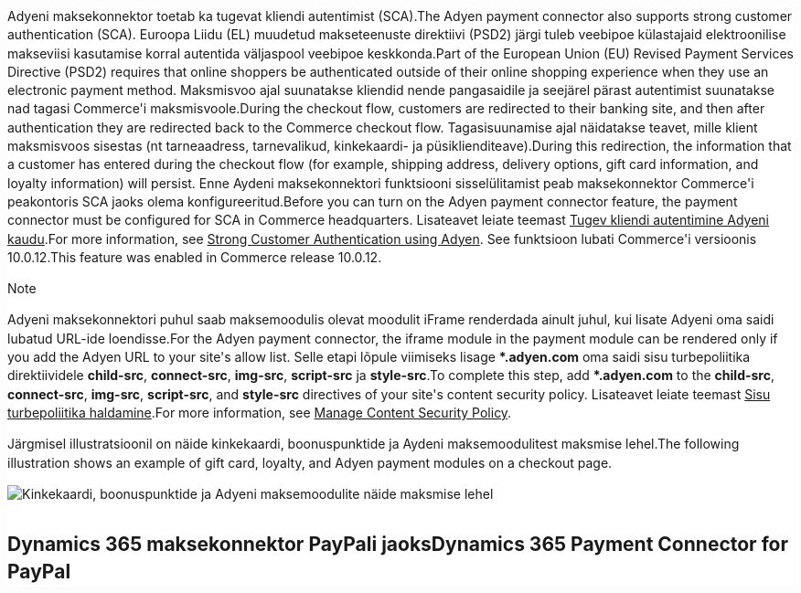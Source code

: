 <span data-ttu-id="5dcee-120">Adyeni maksekonnektor toetab ka tugevat kliendi autentimist (SCA).</span><span class="sxs-lookup"><span data-stu-id="5dcee-120">The Adyen payment connector also supports strong customer authentication (SCA).</span></span> <span data-ttu-id="5dcee-121">Euroopa Liidu (EL) muudetud makseteenuste direktiivi (PSD2) järgi tuleb veebipoe külastajaid elektroonilise makseviisi kasutamise korral autentida väljaspool veebipoe keskkonda.</span><span class="sxs-lookup"><span data-stu-id="5dcee-121">Part of the European Union (EU) Revised Payment Services Directive (PSD2) requires that online shoppers be authenticated outside of their online shopping experience when they use an electronic payment method.</span></span> <span data-ttu-id="5dcee-122">Maksmisvoo ajal suunatakse kliendid nende pangasaidile ja seejärel pärast autentimist suunatakse nad tagasi Commerce'i maksmisvoole.</span><span class="sxs-lookup"><span data-stu-id="5dcee-122">During the checkout flow, customers are redirected to their banking site, and then after authentication they are redirected back to the Commerce checkout flow.</span></span> <span data-ttu-id="5dcee-123">Tagasisuunamise ajal näidatakse teavet, mille klient maksmisvoos sisestas (nt tarneaadress, tarnevalikud, kinkekaardi- ja püsiklienditeave).</span><span class="sxs-lookup"><span data-stu-id="5dcee-123">During this redirection, the information that a customer has entered during the checkout flow (for example, shipping address, delivery options, gift card information, and loyalty information) will persist.</span></span> <span data-ttu-id="5dcee-124">Enne Aydeni maksekonnektori funktsiooni sisselülitamist peab maksekonnektor Commerce'i peakontoris SCA jaoks olema konfigureeritud.</span><span class="sxs-lookup"><span data-stu-id="5dcee-124">Before you can turn on the Adyen payment connector feature, the payment connector must be configured for SCA in Commerce headquarters.</span></span> <span data-ttu-id="5dcee-125">Lisateavet leiate teemast [Tugev kliendi autentimine Adyeni kaudu](adyen_redirect.md).</span><span class="sxs-lookup"><span data-stu-id="5dcee-125">For more information, see [Strong Customer Authentication using Adyen](adyen_redirect.md).</span></span> <span data-ttu-id="5dcee-126">See funktsioon lubati Commerce'i versioonis 10.0.12.</span><span class="sxs-lookup"><span data-stu-id="5dcee-126">This feature was enabled in Commerce release 10.0.12.</span></span>

> [!NOTE]
> <span data-ttu-id="5dcee-127">Adyeni maksekonnektori puhul saab maksemoodulis olevat moodulit iFrame renderdada ainult juhul, kui lisate Adyeni oma saidi lubatud URL-ide loendisse.</span><span class="sxs-lookup"><span data-stu-id="5dcee-127">For the Adyen payment connector, the iframe module in the payment module can be rendered only if you add the Adyen URL to your site's allow list.</span></span> <span data-ttu-id="5dcee-128">Selle etapi lõpule viimiseks lisage **\*.adyen.com** oma saidi sisu turbepoliitika direktiividele **child-src**, **connect-src**, **img-src**, **script-src** ja **style-src**.</span><span class="sxs-lookup"><span data-stu-id="5dcee-128">To complete this step, add **\*.adyen.com** to the **child-src**, **connect-src**, **img-src**, **script-src**, and **style-src** directives of your site's content security policy.</span></span> <span data-ttu-id="5dcee-129">Lisateavet leiate teemast [Sisu turbepoliitika haldamine](manage-csp.md).</span><span class="sxs-lookup"><span data-stu-id="5dcee-129">For more information, see [Manage Content Security Policy](manage-csp.md).</span></span> 

<span data-ttu-id="5dcee-130">Järgmisel illustratsioonil on näide kinkekaardi, boonuspunktide ja Aydeni maksemoodulitest maksmise lehel.</span><span class="sxs-lookup"><span data-stu-id="5dcee-130">The following illustration shows an example of gift card, loyalty, and Adyen payment modules on a checkout page.</span></span>

![Kinkekaardi, boonuspunktide ja Adyeni maksemoodulite näide maksmise lehel](./media/ecommerce-payments.PNG)

## <a name="dynamics-365-payment-connector-for-paypal"></a><span data-ttu-id="5dcee-132">Dynamics 365 maksekonnektor PayPali jaoks</span><span class="sxs-lookup"><span data-stu-id="5dcee-132">Dynamics 365 Payment Connector for PayPal</span></span>
